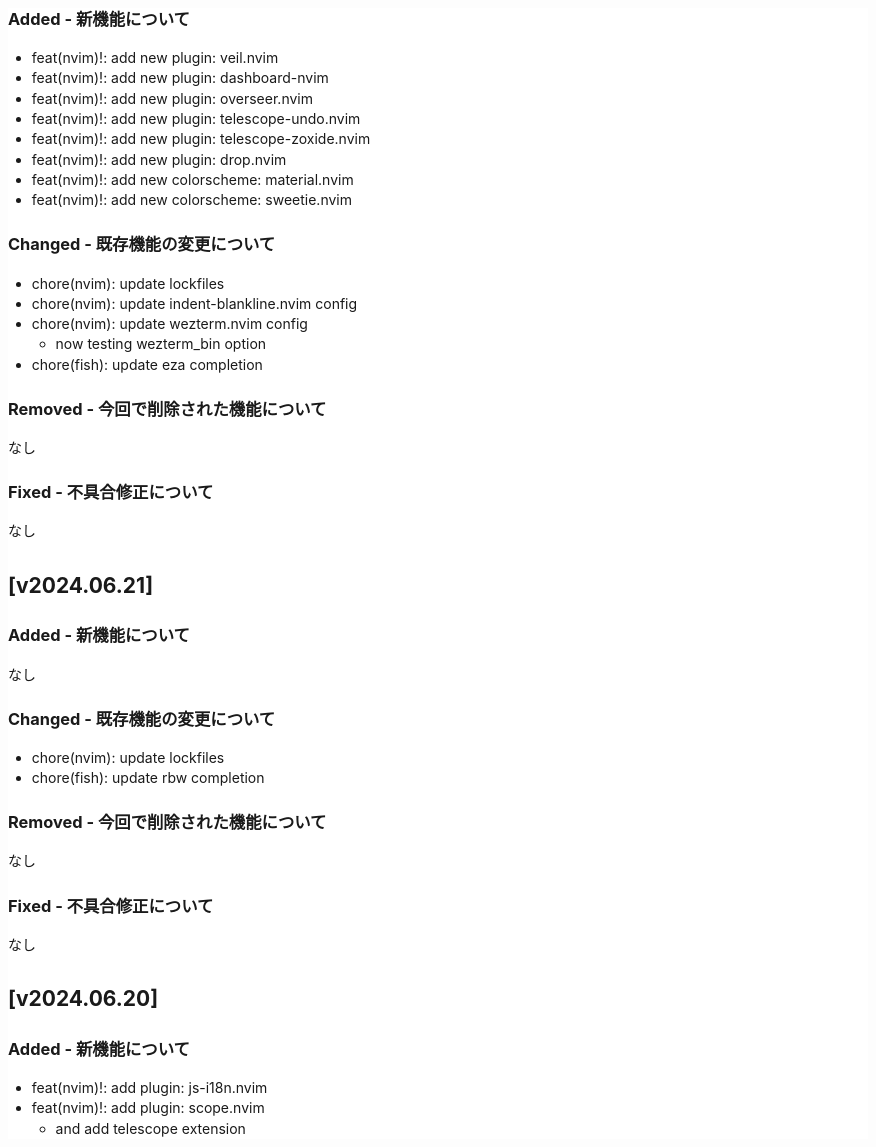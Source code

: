 ### Added - 新機能について

- feat(nvim)!: add new plugin: veil.nvim
- feat(nvim)!: add new plugin: dashboard-nvim
- feat(nvim)!: add new plugin: overseer.nvim
- feat(nvim)!: add new plugin: telescope-undo.nvim
- feat(nvim)!: add new plugin: telescope-zoxide.nvim
- feat(nvim)!: add new plugin: drop.nvim
- feat(nvim)!: add new colorscheme: material.nvim
- feat(nvim)!: add new colorscheme: sweetie.nvim

### Changed - 既存機能の変更について

- chore(nvim): update lockfiles
- chore(nvim): update indent-blankline.nvim config
- chore(nvim): update wezterm.nvim config
    - now testing wezterm_bin option
- chore(fish): update eza completion

### Removed - 今回で削除された機能について

なし

### Fixed - 不具合修正について

なし

## [v2024.06.21]

### Added - 新機能について

なし

### Changed - 既存機能の変更について

- chore(nvim): update lockfiles
- chore(fish): update rbw completion

### Removed - 今回で削除された機能について

なし

### Fixed - 不具合修正について

なし

## [v2024.06.20]

### Added - 新機能について

- feat(nvim)!: add plugin: js-i18n.nvim
- feat(nvim)!: add plugin: scope.nvim
    - and add telescope extension
